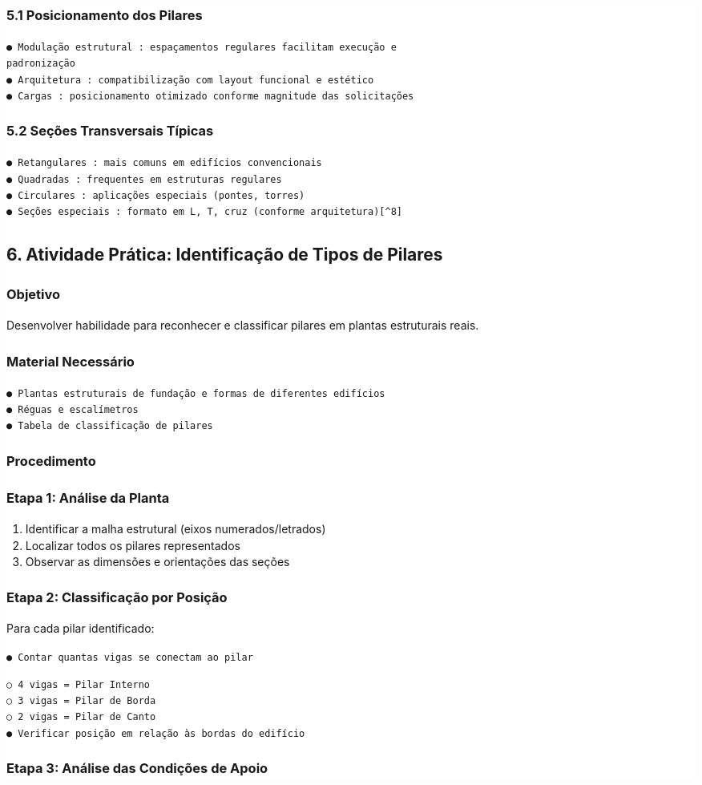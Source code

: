 ### 5.1 Posicionamento dos Pilares


```
● Modulação estrutural : espaçamentos regulares facilitam execução e
padronização
● Arquitetura : compatibilização com layout funcional e estético
● Cargas : posicionamento otimizado conforme magnitude das solicitações
```
### 5.2 Seções Transversais Típicas

```
● Retangulares : mais comuns em edifícios convencionais
● Quadradas : frequentes em estruturas regulares
● Circulares : aplicações especiais (pontes, torres)
● Seções especiais : formato em L, T, cruz (conforme arquitetura)[^8]
```
## 6. Atividade Prática: Identificação de Tipos de Pilares

### Objetivo

Desenvolver habilidade para reconhecer e classificar pilares em plantas estruturais reais.

### Material Necessário

```
● Plantas estruturais de fundação e formas de diferentes edifícios
● Réguas e escalímetros
● Tabela de classificação de pilares
```
### Procedimento

### Etapa 1: Análise da Planta

1. Identificar a malha estrutural (eixos numerados/letrados)
2. Localizar todos os pilares representados
3. Observar as dimensões e orientações das seções

### Etapa 2: Classificação por Posição

Para cada pilar identificado:

```
● Contar quantas vigas se conectam ao pilar
```

```
○ 4 vigas = Pilar Interno
○ 3 vigas = Pilar de Borda
○ 2 vigas = Pilar de Canto
● Verificar posição em relação às bordas do edifício
```
### Etapa 3: Análise das Condições de Apoio
